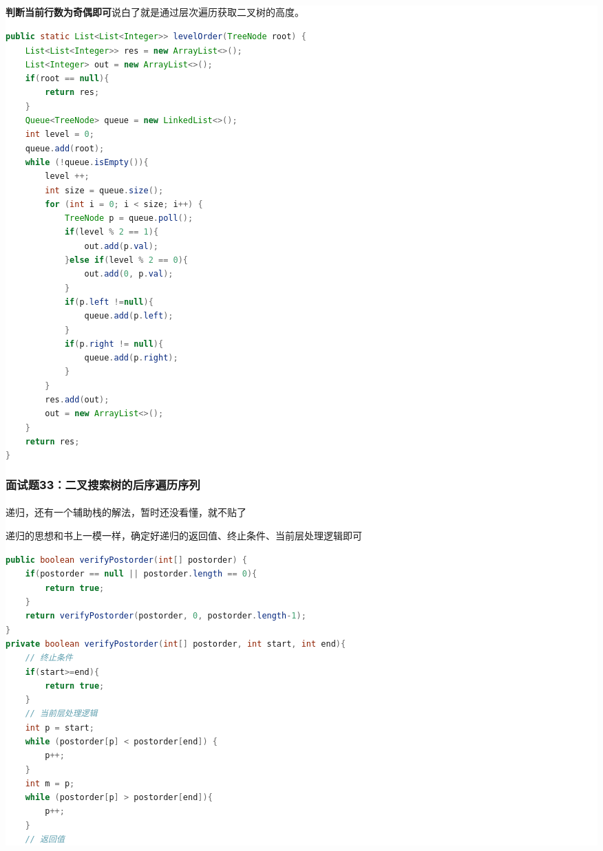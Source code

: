 **判断当前行数为奇偶即可**说白了就是通过层次遍历获取二叉树的高度。

```java
public static List<List<Integer>> levelOrder(TreeNode root) {
    List<List<Integer>> res = new ArrayList<>();
    List<Integer> out = new ArrayList<>();
    if(root == null){
        return res;
    }
    Queue<TreeNode> queue = new LinkedList<>();
    int level = 0;
    queue.add(root);
    while (!queue.isEmpty()){
        level ++;
        int size = queue.size();
        for (int i = 0; i < size; i++) {
            TreeNode p = queue.poll();
            if(level % 2 == 1){
                out.add(p.val);
            }else if(level % 2 == 0){
                out.add(0, p.val);
            }
            if(p.left !=null){
                queue.add(p.left);
            }
            if(p.right != null){
                queue.add(p.right);
            }
        }
        res.add(out);
        out = new ArrayList<>();
    }
    return res;
}
```



### 面试题33：二叉搜索树的后序遍历序列

递归，还有一个辅助栈的解法，暂时还没看懂，就不贴了

递归的思想和书上一模一样，确定好递归的返回值、终止条件、当前层处理逻辑即可

```java
public boolean verifyPostorder(int[] postorder) {
    if(postorder == null || postorder.length == 0){
        return true;
    }
    return verifyPostorder(postorder, 0, postorder.length-1);
}
private boolean verifyPostorder(int[] postorder, int start, int end){
    // 终止条件
    if(start>=end){
        return true;
    }
    // 当前层处理逻辑
    int p = start;
    while (postorder[p] < postorder[end]) {
        p++;
    }
    int m = p;
    while (postorder[p] > postorder[end]){
        p++;
    }
    // 返回值
```